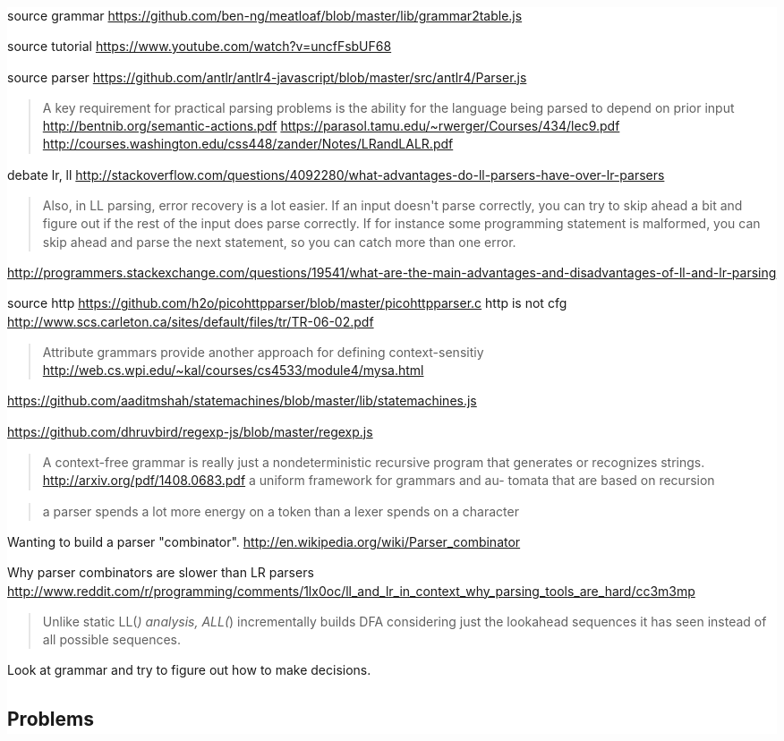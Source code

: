 
source grammar
  https://github.com/ben-ng/meatloaf/blob/master/lib/grammar2table.js

source tutorial
  https://www.youtube.com/watch?v=uncfFsbUF68

source parser
  https://github.com/antlr/antlr4-javascript/blob/master/src/antlr4/Parser.js

> A key requirement
for practical parsing problems is the ability for the language
being parsed to depend on prior input
http://bentnib.org/semantic-actions.pdf
https://parasol.tamu.edu/~rwerger/Courses/434/lec9.pdf
http://courses.washington.edu/css448/zander/Notes/LRandLALR.pdf

debate lr, ll
  http://stackoverflow.com/questions/4092280/what-advantages-do-ll-parsers-have-over-lr-parsers

> Also, in LL parsing, error recovery is a lot easier. If an input doesn't parse correctly, you can try to skip ahead a bit and figure out if the rest of the input does parse correctly. If for instance some programming statement is malformed, you can skip ahead and parse the next statement, so you can catch more than one error.

http://programmers.stackexchange.com/questions/19541/what-are-the-main-advantages-and-disadvantages-of-ll-and-lr-parsing

source http
  https://github.com/h2o/picohttpparser/blob/master/picohttpparser.c
  http is not cfg
    http://www.scs.carleton.ca/sites/default/files/tr/TR-06-02.pdf

> Attribute grammars provide another approach for defining context-sensitiy
http://web.cs.wpi.edu/~kal/courses/cs4533/module4/mysa.html

https://github.com/aaditmshah/statemachines/blob/master/lib/statemachines.js

https://github.com/dhruvbird/regexp-js/blob/master/regexp.js

> A context-free grammar is really just a nondeterministic recursive program that generates or recognizes strings.
http://arxiv.org/pdf/1408.0683.pdf
> a uniform framework for grammars and au- tomata that are based on recursion

> a parser spends a lot more energy on a token than a lexer spends on a character

Wanting to build a parser "combinator". http://en.wikipedia.org/wiki/Parser_combinator

Why parser combinators are slower than LR parsers http://www.reddit.com/r/programming/comments/1lx0oc/ll_and_lr_in_context_why_parsing_tools_are_hard/cc3m3mp

> Unlike static LL(*) analysis, ALL(*) incrementally builds DFA considering
just the lookahead sequences it has seen instead of all possible
sequences.

Look at grammar and try to figure out how to make decisions.

## Problems
